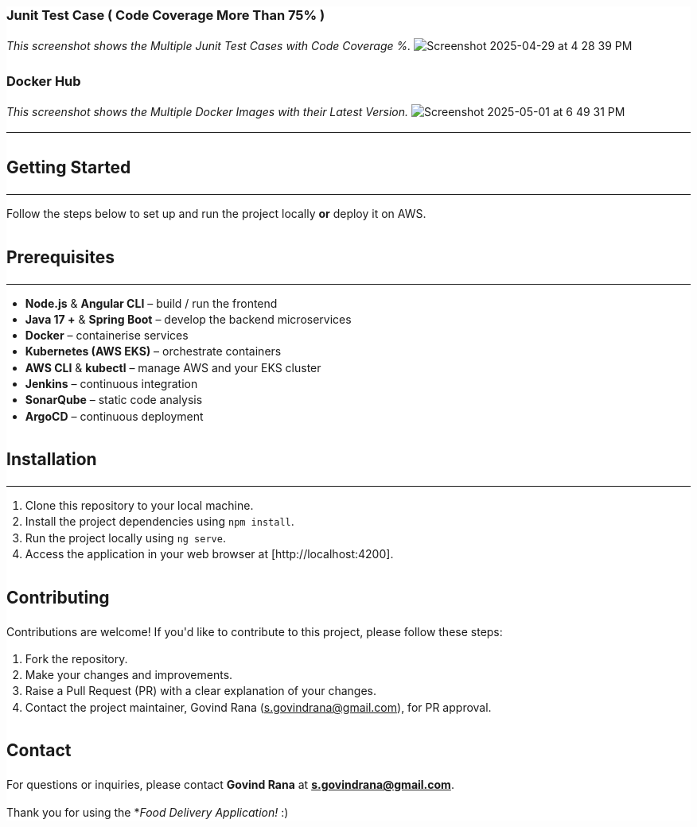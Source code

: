 ### Junit Test Case ( Code Coverage More Than 75% )
*This screenshot shows the Multiple Junit Test Cases with Code Coverage %.*
![Screenshot 2025-04-29 at 4 28 39 PM](https://github.com/user-attachments/assets/dc46802d-a6f2-460f-840b-978e0e7cbb68)

### Docker Hub 
*This screenshot shows the Multiple Docker Images with their Latest Version.*
![Screenshot 2025-05-01 at 6 49 31 PM](https://github.com/user-attachments/assets/f034a452-c30c-4663-ad6e-c01bfd20dce9)

-----------------------------------------------------------------------------------------------------------------------------------

   
## Getting Started
----
Follow the steps below to set up and run the project locally **or** deploy it on AWS.

## Prerequisites
----
- **Node.js** & **Angular CLI** – build / run the frontend  
- **Java 17 +** & **Spring Boot** – develop the backend microservices  
- **Docker** – containerise services  
- **Kubernetes (AWS EKS)** – orchestrate containers  
- **AWS CLI** & **kubectl** – manage AWS and your EKS cluster  
- **Jenkins** – continuous integration  
- **SonarQube** – static code analysis  
- **ArgoCD** – continuous deployment

## Installation
----
1. Clone this repository to your local machine.
2. Install the project dependencies using `npm install`.
3. Run the project locally using `ng serve`.
4. Access the application in your web browser at [http://localhost:4200].

## Contributing

Contributions are welcome! If you'd like to contribute to this project, please follow these steps:
1. Fork the repository.
2. Make your changes and improvements.
3. Raise a Pull Request (PR) with a clear explanation of your changes.
4. Contact the project maintainer, Govind Rana (s.govindrana@gmail.com), for PR approval.

## Contact

For questions or inquiries, please contact **Govind Rana** at **s.govindrana@gmail.com**.

Thank you for using the **Food Delivery Application!* :)
